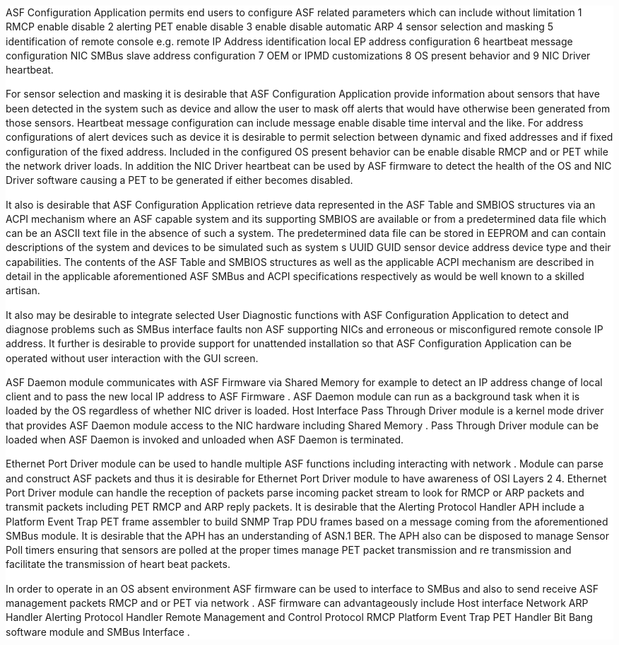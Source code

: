 ASF Configuration Application permits end users to configure ASF related parameters which can include without limitation 1 RMCP enable disable 2 alerting PET enable disable 3 enable disable automatic ARP 4 sensor selection and masking 5 identification of remote console e.g. remote IP Address identification local EP address configuration 6 heartbeat message configuration NIC SMBus slave address configuration 7 OEM or IPMD customizations 8 OS present behavior and 9 NIC Driver heartbeat.

For sensor selection and masking it is desirable that ASF Configuration Application provide information about sensors that have been detected in the system such as device and allow the user to mask off alerts that would have otherwise been generated from those sensors. Heartbeat message configuration can include message enable disable time interval and the like. For address configurations of alert devices such as device it is desirable to permit selection between dynamic and fixed addresses and if fixed configuration of the fixed address. Included in the configured OS present behavior can be enable disable RMCP and or PET while the network driver loads. In addition the NIC Driver heartbeat can be used by ASF firmware to detect the health of the OS and NIC Driver software causing a PET to be generated if either becomes disabled.

It also is desirable that ASF Configuration Application retrieve data represented in the ASF Table and SMBIOS structures via an ACPI mechanism where an ASF capable system and its supporting SMBIOS are available or from a predetermined data file which can be an ASCII text file in the absence of such a system. The predetermined data file can be stored in EEPROM and can contain descriptions of the system and devices to be simulated such as system s UUID GUID sensor device address device type and their capabilities. The contents of the ASF Table and SMBIOS structures as well as the applicable ACPI mechanism are described in detail in the applicable aforementioned ASF SMBus and ACPI specifications respectively as would be well known to a skilled artisan.

It also may be desirable to integrate selected User Diagnostic functions with ASF Configuration Application to detect and diagnose problems such as SMBus interface faults non ASF supporting NICs and erroneous or misconfigured remote console IP address. It further is desirable to provide support for unattended installation so that ASF Configuration Application can be operated without user interaction with the GUI screen.

ASF Daemon module communicates with ASF Firmware via Shared Memory for example to detect an IP address change of local client and to pass the new local IP address to ASF Firmware . ASF Daemon module can run as a background task when it is loaded by the OS regardless of whether NIC driver is loaded. Host Interface Pass Through Driver module is a kernel mode driver that provides ASF Daemon module access to the NIC hardware including Shared Memory . Pass Through Driver module can be loaded when ASF Daemon is invoked and unloaded when ASF Daemon is terminated.

Ethernet Port Driver module can be used to handle multiple ASF functions including interacting with network . Module can parse and construct ASF packets and thus it is desirable for Ethernet Port Driver module to have awareness of OSI Layers 2 4. Ethernet Port Driver module can handle the reception of packets parse incoming packet stream to look for RMCP or ARP packets and transmit packets including PET RMCP and ARP reply packets. It is desirable that the Alerting Protocol Handler APH include a Platform Event Trap PET frame assembler to build SNMP Trap PDU frames based on a message coming from the aforementioned SMBus module. It is desirable that the APH has an understanding of ASN.1 BER. The APH also can be disposed to manage Sensor Poll timers ensuring that sensors are polled at the proper times manage PET packet transmission and re transmission and facilitate the transmission of heart beat packets.

In order to operate in an OS absent environment ASF firmware can be used to interface to SMBus and also to send receive ASF management packets RMCP and or PET via network . ASF firmware can advantageously include Host interface Network ARP Handler Alerting Protocol Handler Remote Management and Control Protocol RMCP Platform Event Trap PET Handler Bit Bang software module and SMBus Interface .

